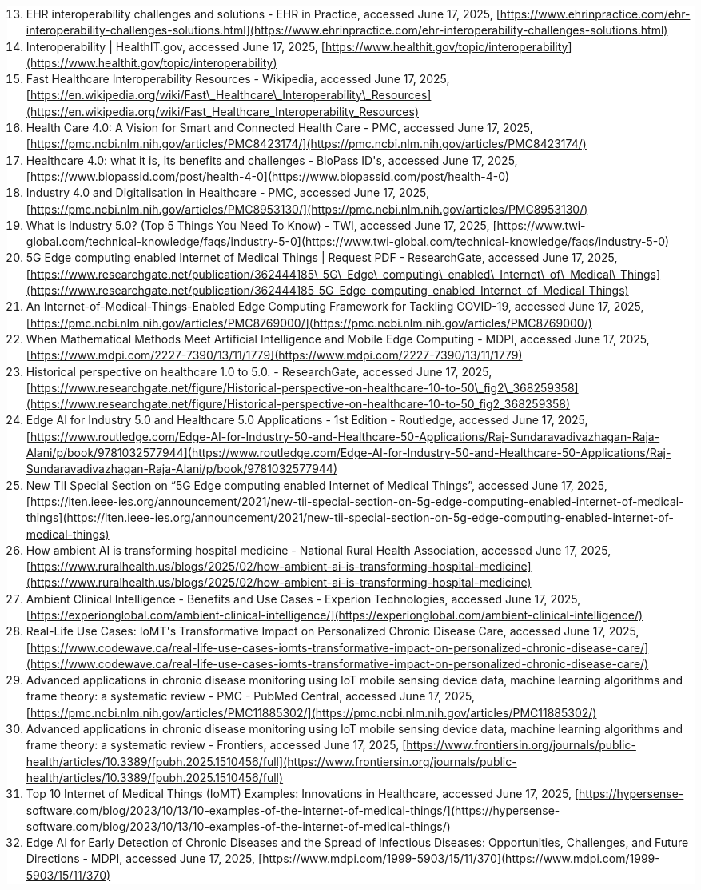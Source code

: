 13. EHR interoperability challenges and solutions \- EHR in Practice, accessed June 17, 2025, [https://www.ehrinpractice.com/ehr-interoperability-challenges-solutions.html](https://www.ehrinpractice.com/ehr-interoperability-challenges-solutions.html)  
14. Interoperability | HealthIT.gov, accessed June 17, 2025, [https://www.healthit.gov/topic/interoperability](https://www.healthit.gov/topic/interoperability)  
15. Fast Healthcare Interoperability Resources \- Wikipedia, accessed June 17, 2025, [https://en.wikipedia.org/wiki/Fast\_Healthcare\_Interoperability\_Resources](https://en.wikipedia.org/wiki/Fast_Healthcare_Interoperability_Resources)  
16. Health Care 4.0: A Vision for Smart and Connected Health Care \- PMC, accessed June 17, 2025, [https://pmc.ncbi.nlm.nih.gov/articles/PMC8423174/](https://pmc.ncbi.nlm.nih.gov/articles/PMC8423174/)  
17. Healthcare 4.0: what it is, its benefits and challenges \- BioPass ID's, accessed June 17, 2025, [https://www.biopassid.com/post/health-4-0](https://www.biopassid.com/post/health-4-0)  
18. Industry 4.0 and Digitalisation in Healthcare \- PMC, accessed June 17, 2025, [https://pmc.ncbi.nlm.nih.gov/articles/PMC8953130/](https://pmc.ncbi.nlm.nih.gov/articles/PMC8953130/)  
19. What is Industry 5.0? (Top 5 Things You Need To Know) \- TWI, accessed June 17, 2025, [https://www.twi-global.com/technical-knowledge/faqs/industry-5-0](https://www.twi-global.com/technical-knowledge/faqs/industry-5-0)  
20. 5G Edge computing enabled Internet of Medical Things | Request PDF \- ResearchGate, accessed June 17, 2025, [https://www.researchgate.net/publication/362444185\_5G\_Edge\_computing\_enabled\_Internet\_of\_Medical\_Things](https://www.researchgate.net/publication/362444185_5G_Edge_computing_enabled_Internet_of_Medical_Things)  
21. An Internet-of-Medical-Things-Enabled Edge Computing Framework for Tackling COVID-19, accessed June 17, 2025, [https://pmc.ncbi.nlm.nih.gov/articles/PMC8769000/](https://pmc.ncbi.nlm.nih.gov/articles/PMC8769000/)  
22. When Mathematical Methods Meet Artificial Intelligence and Mobile Edge Computing \- MDPI, accessed June 17, 2025, [https://www.mdpi.com/2227-7390/13/11/1779](https://www.mdpi.com/2227-7390/13/11/1779)  
23. Historical perspective on healthcare 1.0 to 5.0. \- ResearchGate, accessed June 17, 2025, [https://www.researchgate.net/figure/Historical-perspective-on-healthcare-10-to-50\_fig2\_368259358](https://www.researchgate.net/figure/Historical-perspective-on-healthcare-10-to-50_fig2_368259358)  
24. Edge AI for Industry 5.0 and Healthcare 5.0 Applications \- 1st Edition \- Routledge, accessed June 17, 2025, [https://www.routledge.com/Edge-AI-for-Industry-50-and-Healthcare-50-Applications/Raj-Sundaravadivazhagan-Raja-Alani/p/book/9781032577944](https://www.routledge.com/Edge-AI-for-Industry-50-and-Healthcare-50-Applications/Raj-Sundaravadivazhagan-Raja-Alani/p/book/9781032577944)  
25. New TII Special Section on “5G Edge computing enabled Internet of Medical Things”, accessed June 17, 2025, [https://iten.ieee-ies.org/announcement/2021/new-tii-special-section-on-5g-edge-computing-enabled-internet-of-medical-things](https://iten.ieee-ies.org/announcement/2021/new-tii-special-section-on-5g-edge-computing-enabled-internet-of-medical-things)  
26. How ambient AI is transforming hospital medicine \- National Rural Health Association, accessed June 17, 2025, [https://www.ruralhealth.us/blogs/2025/02/how-ambient-ai-is-transforming-hospital-medicine](https://www.ruralhealth.us/blogs/2025/02/how-ambient-ai-is-transforming-hospital-medicine)  
27. Ambient Clinical Intelligence \- Benefits and Use Cases \- Experion Technologies, accessed June 17, 2025, [https://experionglobal.com/ambient-clinical-intelligence/](https://experionglobal.com/ambient-clinical-intelligence/)  
28. Real-Life Use Cases: IoMT's Transformative Impact on Personalized Chronic Disease Care, accessed June 17, 2025, [https://www.codewave.ca/real-life-use-cases-iomts-transformative-impact-on-personalized-chronic-disease-care/](https://www.codewave.ca/real-life-use-cases-iomts-transformative-impact-on-personalized-chronic-disease-care/)  
29. Advanced applications in chronic disease monitoring using IoT mobile sensing device data, machine learning algorithms and frame theory: a systematic review \- PMC \- PubMed Central, accessed June 17, 2025, [https://pmc.ncbi.nlm.nih.gov/articles/PMC11885302/](https://pmc.ncbi.nlm.nih.gov/articles/PMC11885302/)  
30. Advanced applications in chronic disease monitoring using IoT mobile sensing device data, machine learning algorithms and frame theory: a systematic review \- Frontiers, accessed June 17, 2025, [https://www.frontiersin.org/journals/public-health/articles/10.3389/fpubh.2025.1510456/full](https://www.frontiersin.org/journals/public-health/articles/10.3389/fpubh.2025.1510456/full)  
31. Top 10 Internet of Medical Things (IoMT) Examples: Innovations in Healthcare, accessed June 17, 2025, [https://hypersense-software.com/blog/2023/10/13/10-examples-of-the-internet-of-medical-things/](https://hypersense-software.com/blog/2023/10/13/10-examples-of-the-internet-of-medical-things/)  
32. Edge AI for Early Detection of Chronic Diseases and the Spread of Infectious Diseases: Opportunities, Challenges, and Future Directions \- MDPI, accessed June 17, 2025, [https://www.mdpi.com/1999-5903/15/11/370](https://www.mdpi.com/1999-5903/15/11/370)  